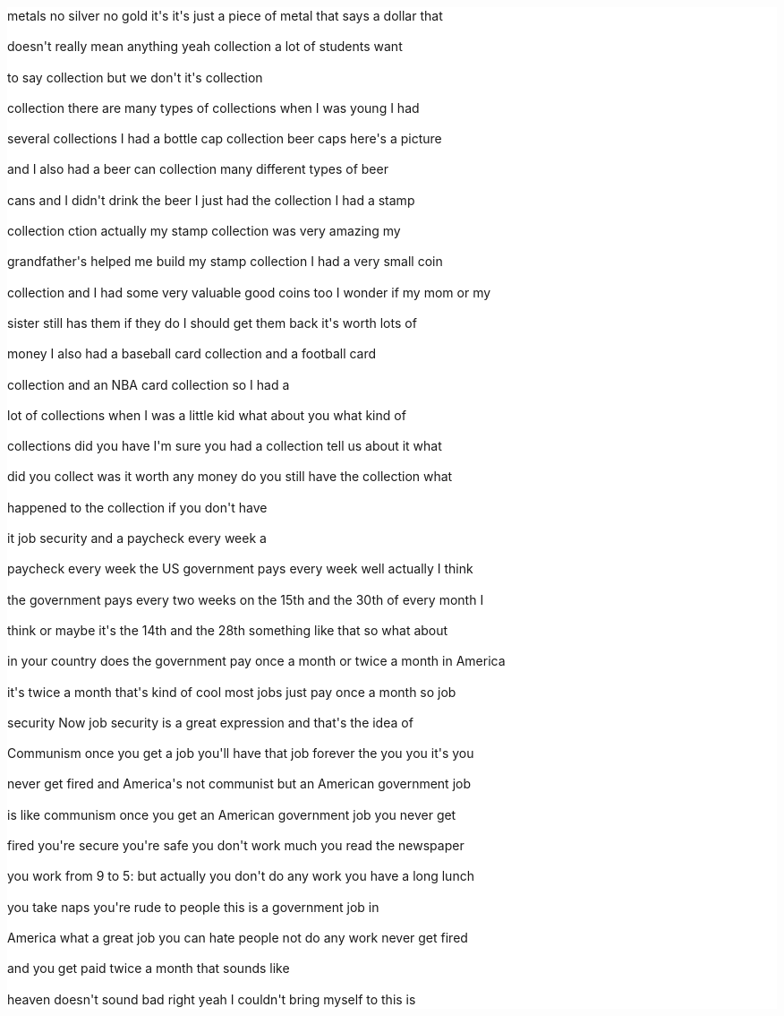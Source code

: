 metals no silver no gold it's it's just a piece of metal that says a dollar that

doesn't really mean anything yeah collection a lot of students want

to say collection but we don't it's collection

collection there are many types of collections when I was young I had

several collections I had a bottle cap collection beer caps here's a picture

and I also had a beer can collection many different types of beer

cans and I didn't drink the beer I just had the collection I had a stamp

collection ction actually my stamp collection was very amazing my

grandfather's helped me build my stamp collection I had a very small coin

collection and I had some very valuable good coins too I wonder if my mom or my

sister still has them if they do I should get them back it's worth lots of

money I also had a baseball card collection and a football card

collection and an NBA card collection so I had a

lot of collections when I was a little kid what about you what kind of

collections did you have I'm sure you had a collection tell us about it what

did you collect was it worth any money do you still have the collection what

happened to the collection if you don't have

it job security and a paycheck every week a

paycheck every week the US government pays every week well actually I think

the government pays every two weeks on the 15th and the 30th of every month I

think or maybe it's the 14th and the 28th something like that so what about

in your country does the government pay once a month or twice a month in America

it's twice a month that's kind of cool most jobs just pay once a month so job

security Now job security is a great expression and that's the idea of

Communism once you get a job you'll have that job forever the you you it's you

never get fired and America's not communist but an American government job

is like communism once you get an American government job you never get

fired you're secure you're safe you don't work much you read the newspaper

you work from 9 to 5: but actually you don't do any work you have a long lunch

you take naps you're rude to people this is a government job in

America what a great job you can hate people not do any work never get fired

and you get paid twice a month that sounds like

heaven doesn't sound bad right yeah I couldn't bring myself to this is
